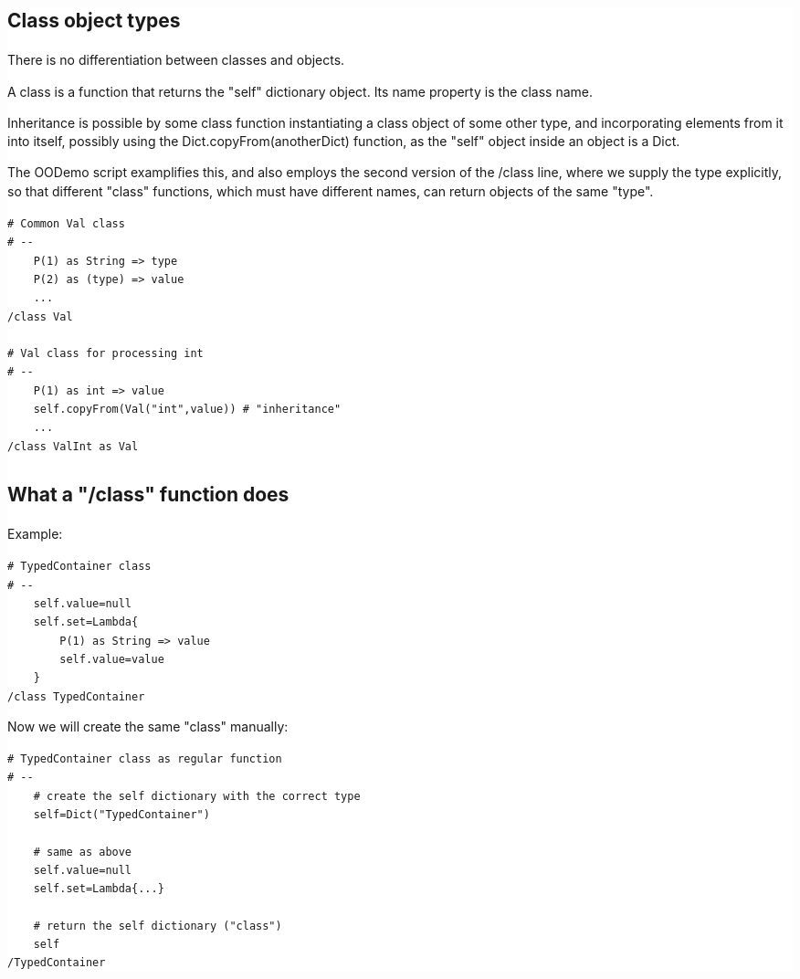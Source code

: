 ## Class object types

There is no differentiation between classes and objects. 

A class is a function that returns the "self" dictionary object. Its name property is the class name.

Inheritance is possible by some class function instantiating a class object of some other type,
and incorporating elements from it into itself, possibly using the Dict.copyFrom(anotherDict)
function, as the "self" object inside an object is a Dict.

The OODemo script examplifies this, and also employs the second version of the /class line,
where we supply the type explicitly, so that different "class" functions, which must have different
names, can return objects of the same "type". 

```
# Common Val class
# --
	P(1) as String => type
	P(2) as (type) => value
	...
/class Val

# Val class for processing int
# --
	P(1) as int => value
	self.copyFrom(Val("int",value)) # "inheritance"
	...
/class ValInt as Val
```



## What a "/class" function does

Example:

```
# TypedContainer class
# --
	self.value=null
	self.set=Lambda{
		P(1) as String => value
		self.value=value
	}
/class TypedContainer
```

Now we will create the same "class" manually:

```
# TypedContainer class as regular function
# --
	# create the self dictionary with the correct type
	self=Dict("TypedContainer")

	# same as above
	self.value=null
	self.set=Lambda{...}

	# return the self dictionary ("class")
	self
/TypedContainer
```

